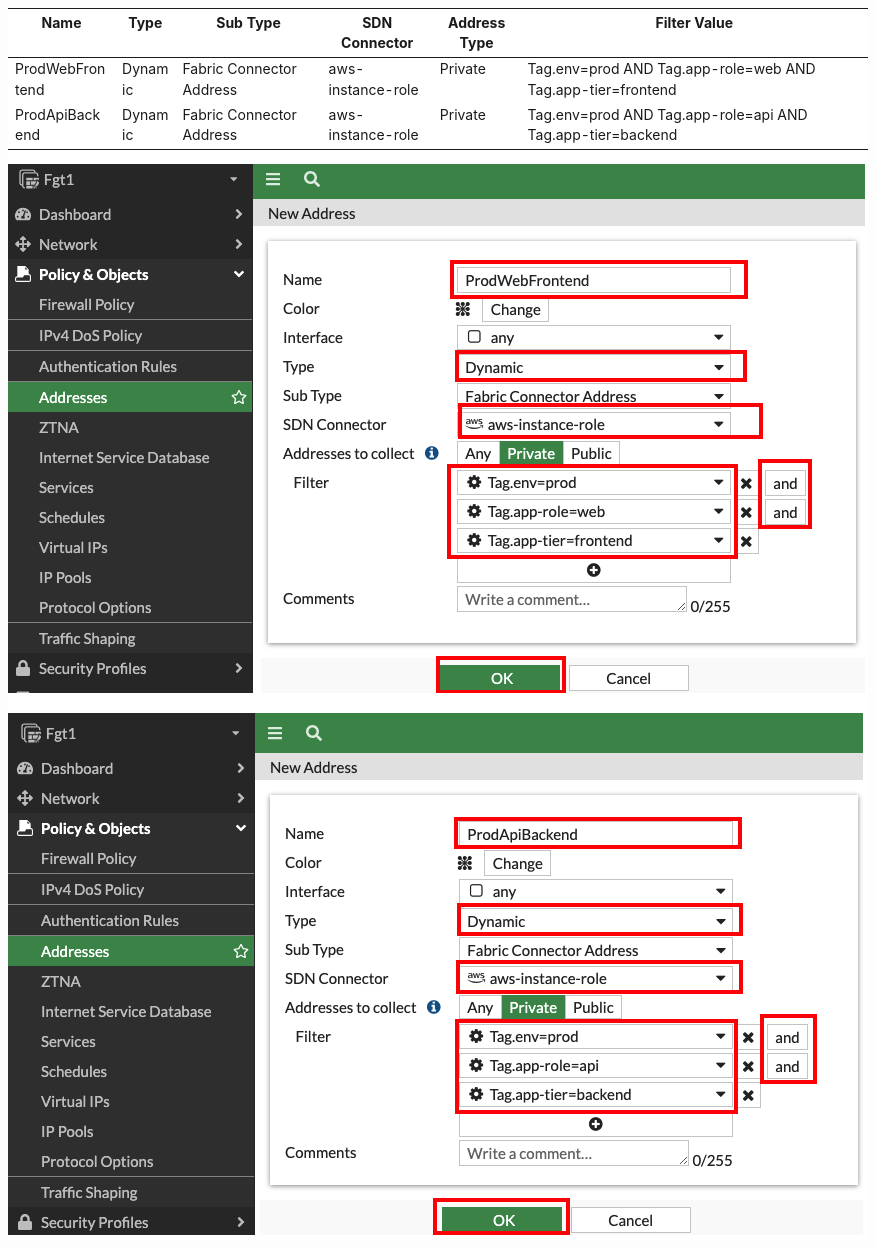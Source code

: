 Name | Type | Sub Type | SDN Connector | Address Type | Filter Value
---|---|---|---|---|---
ProdWebFrontend | Dynamic | Fabric Connector Address | aws-instance-role | Private | Tag.env=prod AND Tag.app-role=web AND Tag.app-tier=frontend
ProdApiBackend | Dynamic | Fabric Connector Address | aws-instance-role | Private | Tag.env=prod AND Tag.app-role=api AND Tag.app-tier=backend

![](image-t4-1.png)

![](image-t4-2.png)
